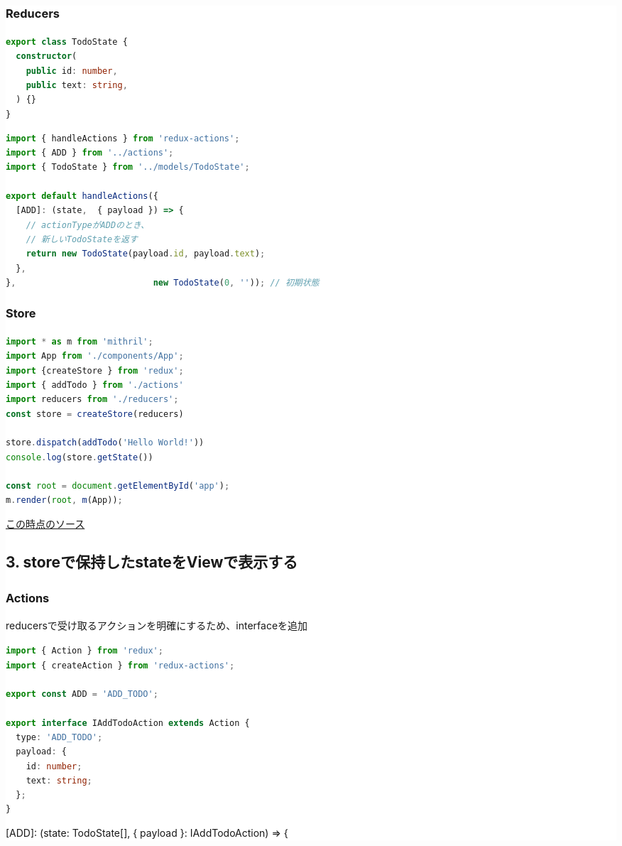 ### Reducers

```typescript:src/models/TodoState.ts
export class TodoState {
  constructor(
    public id: number,
    public text: string,
  ) {}
}
```

```typescript:src/reducers/index.ts
import { handleActions } from 'redux-actions';
import { ADD } from '../actions';
import { TodoState } from '../models/TodoState';

export default handleActions({
  [ADD]: (state,  { payload }) => {
    // actionTypeがADDのとき、
    // 新しいTodoStateを返す
    return new TodoState(payload.id, payload.text);
  },
},                           new TodoState(0, '')); // 初期状態
```

### Store

```typescript:src/app.ts
import * as m from 'mithril';
import App from './components/App';
import {createStore } from 'redux';
import { addTodo } from './actions'
import reducers from './reducers';
const store = createStore(reducers)

store.dispatch(addTodo('Hello World!'))
console.log(store.getState()) 

const root = document.getElementById('app');
m.render(root, m(App));
```

[この時点のソース](https://github.com/hibohiboo/develop/tree/f03a921df876419c33eae34c8e4755e28fa57281/tutorial/lesson/redux-todo-mithril)


## 3. storeで保持したstateをViewで表示する

### Actions

reducersで受け取るアクションを明確にするため、interfaceを追加

```typescript:src/actions/index.ts
import { Action } from 'redux';
import { createAction } from 'redux-actions';

export const ADD = 'ADD_TODO';

export interface IAddTodoAction extends Action {
  type: 'ADD_TODO';
  payload: {
    id: number;
    text: string;
  };
}

```

  [ADD]: (state: TodoState[],  { payload }: IAddTodoAction) => {